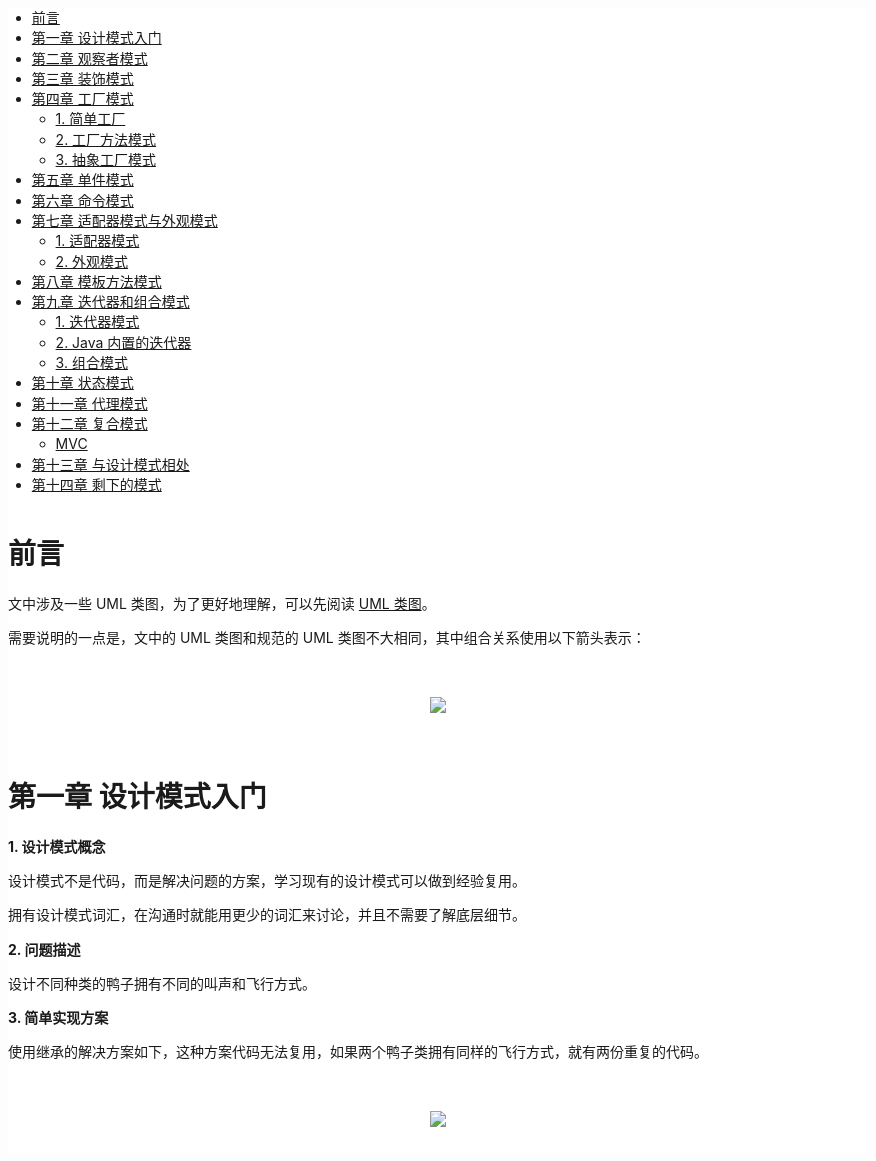 
* [前言](#前言)
* [第一章 设计模式入门](#第一章-设计模式入门)
* [第二章 观察者模式](#第二章-观察者模式)
* [第三章 装饰模式](#第三章-装饰模式)
* [第四章 工厂模式](#第四章-工厂模式)
    * [1. 简单工厂](#1-简单工厂)
    * [2.  工厂方法模式](#2--工厂方法模式)
    * [3.  抽象工厂模式](#3--抽象工厂模式)
* [第五章 单件模式](#第五章-单件模式)
* [第六章 命令模式](#第六章-命令模式)
* [第七章 适配器模式与外观模式](#第七章-适配器模式与外观模式)
    * [1. 适配器模式](#1-适配器模式)
    * [2. 外观模式](#2-外观模式)
* [第八章 模板方法模式](#第八章-模板方法模式)
* [第九章 迭代器和组合模式](#第九章-迭代器和组合模式)
    * [1. 迭代器模式](#1-迭代器模式)
    * [2. Java 内置的迭代器](#2-java-内置的迭代器)
    * [3. 组合模式](#3-组合模式)
* [第十章 状态模式](#第十章-状态模式)
* [第十一章 代理模式](#第十一章-代理模式)
* [第十二章 复合模式](#第十二章-复合模式)
    * [MVC](#mvc)
* [第十三章 与设计模式相处](#第十三章-与设计模式相处)
* [第十四章 剩下的模式](#第十四章-剩下的模式)



# 前言

文中涉及一些 UML 类图，为了更好地理解，可以先阅读 [UML 类图](https://github.com/CyC2018/Interview-Notebook/blob/master/notes/%E9%9D%A2%E5%90%91%E5%AF%B9%E8%B1%A1%E6%80%9D%E6%83%B3.md#1-%E7%B1%BB%E5%9B%BE)。

需要说明的一点是，文中的 UML 类图和规范的 UML 类图不大相同，其中组合关系使用以下箭头表示：

<br><div align="center"> <img src="../pics//09e398d8-9c6e-48f6-b48b-8b4f9de61d1d.png"/> </div><br>

# 第一章 设计模式入门

**1. 设计模式概念** 

设计模式不是代码，而是解决问题的方案，学习现有的设计模式可以做到经验复用。

拥有设计模式词汇，在沟通时就能用更少的词汇来讨论，并且不需要了解底层细节。

**2. 问题描述** 

设计不同种类的鸭子拥有不同的叫声和飞行方式。

**3. 简单实现方案** 

使用继承的解决方案如下，这种方案代码无法复用，如果两个鸭子类拥有同样的飞行方式，就有两份重复的代码。

<br><div align="center"> <img src="../pics//144d28a0-1dc5-4aba-8961-ced5bc88428a.jpg"/> </div><br>
